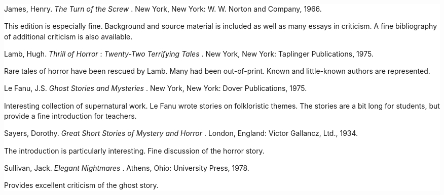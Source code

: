 </p>
<p>
James, Henry.
<i>
The Turn of the Screw
</i>
. New York, New York: W. W. Norton and Company, 1966.
</p>
<p>
This edition is especially fine. Background and source material is included as well as many essays in criticism. A fine bibliography of additional criticism is also available.
</p>
<p>
Lamb, Hugh.
<i>
Thrill of Horror
</i>
:
<i>
Twenty-Two Terrifying Tales
</i>
. New York, New York: Taplinger Publications, 1975.
</p>
<p>
Rare tales of horror have been rescued by Lamb. Many had been out-of-print. Known and little-known authors are represented.
</p>
<p>
Le Fanu, J.S.
<i>
Ghost Stories and Mysteries
</i>
. New York, New York: Dover Publications, 1975.
</p>
<p>
Interesting collection of supernatural work. Le Fanu wrote stories on folkloristic themes. The stories are a bit long for students, but provide a fine introduction for teachers.
</p>
<p>
Sayers, Dorothy.
<i>
Great Short Stories of Mystery and Horror
</i>
. London, England: Victor Gallancz, Ltd., 1934.
</p>
<p>
The introduction is particularly interesting. Fine discussion of the horror story.
</p>
<p>
Sullivan, Jack.
<i>
Elegant Nightmares
</i>
. Athens, Ohio: University Press, 1978.
</p>
<p>
Provides excellent criticism of the ghost story.
</p>
</body>